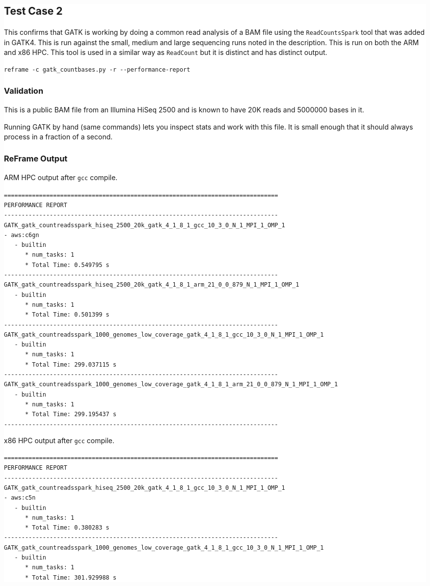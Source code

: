 

## Test Case 2

This confirms that GATK is working by doing a common read analysis of a BAM file using the `ReadCountsSpark` tool that was added in GATK4. This is run against the small, medium and large sequencing runs noted in the description. This is run on both the ARM and x86 HPC. This tool is used in a similar way as `ReadCount` but it is distinct and has distinct output.

```
reframe -c gatk_countbases.py -r --performance-report
```

### Validation

This is a public BAM file from an Illumina HiSeq 2500 and is known to have 20K reads and 5000000 bases in it.

Running GATK by hand (same commands) lets you inspect stats and work with this file. It is small enough that it should always process in a fraction of a second.

### ReFrame Output

ARM HPC output after `gcc` compile.
```
==============================================================================
PERFORMANCE REPORT
------------------------------------------------------------------------------
GATK_gatk_countreadsspark_hiseq_2500_20k_gatk_4_1_8_1_gcc_10_3_0_N_1_MPI_1_OMP_1
- aws:c6gn
   - builtin
      * num_tasks: 1
      * Total Time: 0.549795 s
------------------------------------------------------------------------------
GATK_gatk_countreadsspark_hiseq_2500_20k_gatk_4_1_8_1_arm_21_0_0_879_N_1_MPI_1_OMP_1
   - builtin
      * num_tasks: 1
      * Total Time: 0.501399 s
------------------------------------------------------------------------------
GATK_gatk_countreadsspark_1000_genomes_low_coverage_gatk_4_1_8_1_gcc_10_3_0_N_1_MPI_1_OMP_1
   - builtin
      * num_tasks: 1
      * Total Time: 299.037115 s
------------------------------------------------------------------------------
GATK_gatk_countreadsspark_1000_genomes_low_coverage_gatk_4_1_8_1_arm_21_0_0_879_N_1_MPI_1_OMP_1
   - builtin
      * num_tasks: 1
      * Total Time: 299.195437 s
------------------------------------------------------------------------------
```

x86 HPC output after `gcc` compile.

```
==============================================================================
PERFORMANCE REPORT
------------------------------------------------------------------------------
GATK_gatk_countreadsspark_hiseq_2500_20k_gatk_4_1_8_1_gcc_10_3_0_N_1_MPI_1_OMP_1
- aws:c5n
   - builtin
      * num_tasks: 1
      * Total Time: 0.380283 s
------------------------------------------------------------------------------
GATK_gatk_countreadsspark_1000_genomes_low_coverage_gatk_4_1_8_1_gcc_10_3_0_N_1_MPI_1_OMP_1
   - builtin
      * num_tasks: 1
      * Total Time: 301.929988 s
```